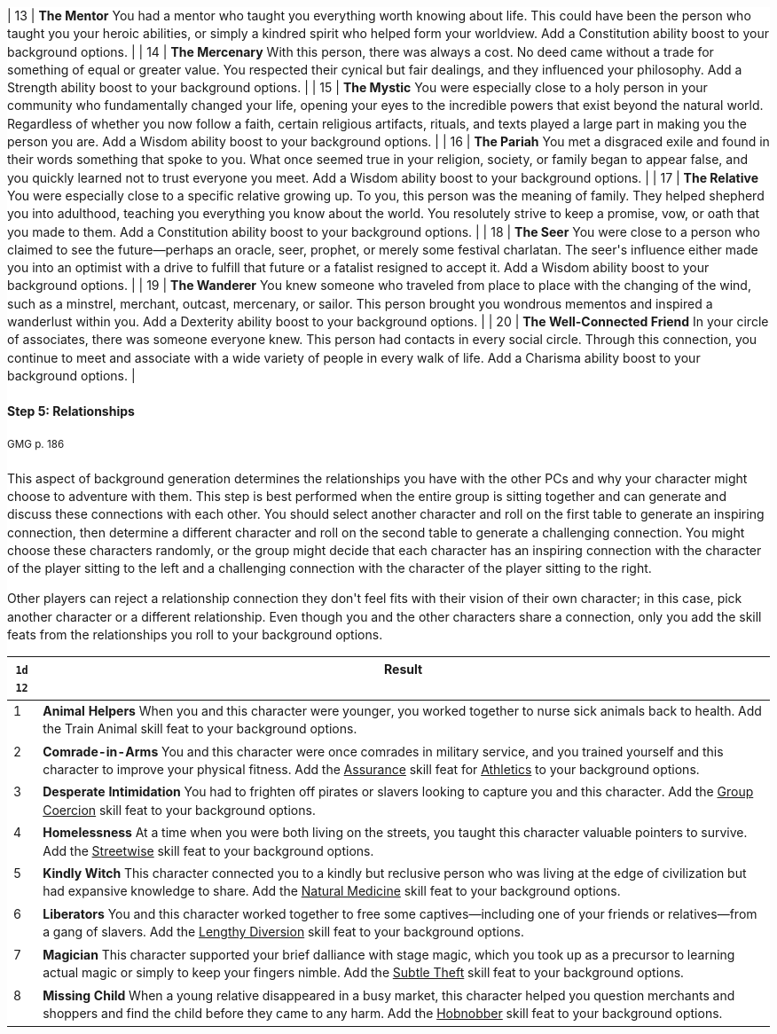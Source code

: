 | 13 | **The Mentor** You had a mentor who taught you everything worth knowing about life. This could have been the person who taught you your heroic abilities, or simply a kindred spirit who helped form your worldview. Add a Constitution ability boost to your background options. |
| 14 | **The Mercenary** With this person, there was always a cost. No deed came without a trade for something of equal or greater value. You respected their cynical but fair dealings, and they influenced your philosophy. Add a Strength ability boost to your background options. |
| 15 | **The Mystic** You were especially close to a holy person in your community who fundamentally changed your life, opening your eyes to the incredible powers that exist beyond the natural world. Regardless of whether you now follow a faith, certain religious artifacts, rituals, and texts played a large part in making you the person you are. Add a Wisdom ability boost to your background options. |
| 16 | **The Pariah** You met a disgraced exile and found in their words something that spoke to you. What once seemed true in your religion, society, or family began to appear false, and you quickly learned not to trust everyone you meet. Add a Wisdom ability boost to your background options. |
| 17 | **The Relative** You were especially close to a specific relative growing up. To you, this person was the meaning of family. They helped shepherd you into adulthood, teaching you everything you know about the world. You resolutely strive to keep a promise, vow, or oath that you made to them. Add a Constitution ability boost to your background options. |
| 18 | **The Seer** You were close to a person who claimed to see the future—perhaps an oracle, seer, prophet, or merely some festival charlatan. The seer's influence either made you into an optimist with a drive to fulfill that future or a fatalist resigned to accept it. Add a Wisdom ability boost to your background options. |
| 19 | **The Wanderer** You knew someone who traveled from place to place with the changing of the wind, such as a minstrel, merchant, outcast, mercenary, or sailor. This person brought you wondrous mementos and inspired a wanderlust within you. Add a Dexterity ability boost to your background options. |
| 20 | **The Well-Connected Friend** In your circle of associates, there was someone everyone knew. This person had contacts in every social circle. Through this connection, you continue to meet and associate with a wide variety of people in every walk of life. Add a Charisma ability boost to your background options. |

#### Step 5: Relationships
<sup>GMG p. 186</sup>

This aspect of background generation determines the relationships you have with the other PCs and why your character might choose to adventure with them. This step is best performed when the entire group is sitting together and can generate and discuss these connections with each other. You should select another character and roll on the first table to generate an inspiring connection, then determine a different character and roll on the second table to generate a challenging connection. You might choose these characters randomly, or the group might decide that each character has an inspiring connection with the character of the player sitting to the left and a challenging connection with the character of the player sitting to the right.

Other players can reject a relationship connection they don't feel fits with their vision of their own character; in this case, pick another character or a different relationship. Even though you and the other characters share a connection, only you add the skill feats from the relationships you roll to your background options.

| `1d12` | Result |
|--------|--------|
| 1 | **Animal Helpers** When you and this character were younger, you worked together to nurse sick animals back to health. Add the Train Animal skill feat to your background options. |
| 2 | **Comrade-in-Arms** You and this character were once comrades in military service, and you trained yourself and this character to improve your physical fitness. Add the [Assurance](../../Compendium/feats/assurance.md) skill feat for [Athletics](../../Compendium/skills.md#Athletics) to your background options. |
| 3 | **Desperate Intimidation** You had to frighten off pirates or slavers looking to capture you and this character. Add the [Group Coercion](../../Compendium/feats/group-coercion.md) skill feat to your background options. |
| 4 | **Homelessness** At a time when you were both living on the streets, you taught this character valuable pointers to survive. Add the [Streetwise](../../Compendium/feats/streetwise.md) skill feat to your background options. |
| 5 | **Kindly Witch** This character connected you to a kindly but reclusive person who was living at the edge of civilization but had expansive knowledge to share. Add the [Natural Medicine](../../Compendium/feats/natural-medicine.md) skill feat to your background options. |
| 6 | **Liberators** You and this character worked together to free some captives—including one of your friends or relatives—from a gang of slavers. Add the [Lengthy Diversion](../../Compendium/feats/lengthy-diversion.md) skill feat to your background options. |
| 7 | **Magician** This character supported your brief dalliance with stage magic, which you took up as a precursor to learning actual magic or simply to keep your fingers nimble. Add the [Subtle Theft](../../Compendium/feats/subtle-theft.md) skill feat to your background options. |
| 8 | **Missing Child** When a young relative disappeared in a busy market, this character helped you question merchants and shoppers and find the child before they came to any harm. Add the [Hobnobber](../../Compendium/feats/hobnobber.md) skill feat to your background options. |